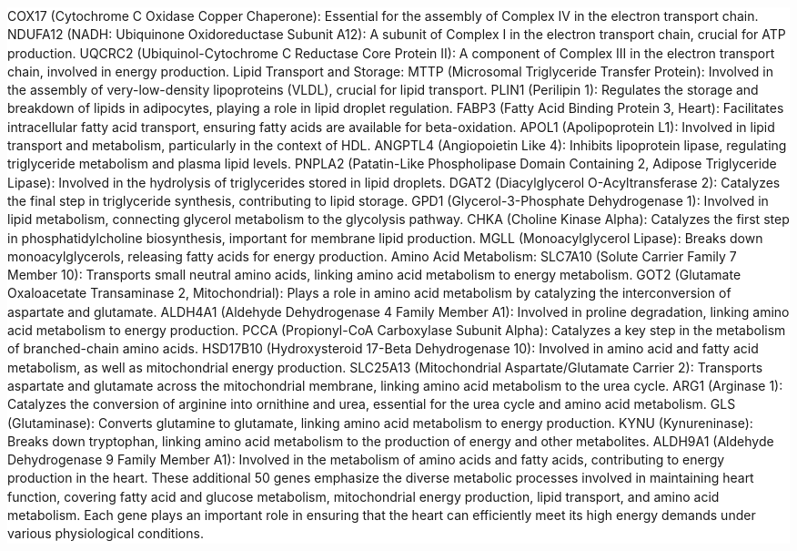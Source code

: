 COX17 (Cytochrome C Oxidase Copper Chaperone): Essential for the assembly of Complex IV in the electron transport chain.
NDUFA12 (NADH: Ubiquinone Oxidoreductase Subunit A12): A subunit of Complex I in the electron transport chain, crucial for ATP production.
UQCRC2 (Ubiquinol-Cytochrome C Reductase Core Protein II): A component of Complex III in the electron transport chain, involved in energy production.
Lipid Transport and Storage:
MTTP (Microsomal Triglyceride Transfer Protein): Involved in the assembly of very-low-density lipoproteins (VLDL), crucial for lipid transport.
PLIN1 (Perilipin 1): Regulates the storage and breakdown of lipids in adipocytes, playing a role in lipid droplet regulation.
FABP3 (Fatty Acid Binding Protein 3, Heart): Facilitates intracellular fatty acid transport, ensuring fatty acids are available for beta-oxidation.
APOL1 (Apolipoprotein L1): Involved in lipid transport and metabolism, particularly in the context of HDL.
ANGPTL4 (Angiopoietin Like 4): Inhibits lipoprotein lipase, regulating triglyceride metabolism and plasma lipid levels.
PNPLA2 (Patatin-Like Phospholipase Domain Containing 2, Adipose Triglyceride Lipase): Involved in the hydrolysis of triglycerides stored in lipid droplets.
DGAT2 (Diacylglycerol O-Acyltransferase 2): Catalyzes the final step in triglyceride synthesis, contributing to lipid storage.
GPD1 (Glycerol-3-Phosphate Dehydrogenase 1): Involved in lipid metabolism, connecting glycerol metabolism to the glycolysis pathway.
CHKA (Choline Kinase Alpha): Catalyzes the first step in phosphatidylcholine biosynthesis, important for membrane lipid production.
MGLL (Monoacylglycerol Lipase): Breaks down monoacylglycerols, releasing fatty acids for energy production.
Amino Acid Metabolism:
SLC7A10 (Solute Carrier Family 7 Member 10): Transports small neutral amino acids, linking amino acid metabolism to energy metabolism.
GOT2 (Glutamate Oxaloacetate Transaminase 2, Mitochondrial): Plays a role in amino acid metabolism by catalyzing the interconversion of aspartate and glutamate.
ALDH4A1 (Aldehyde Dehydrogenase 4 Family Member A1): Involved in proline degradation, linking amino acid metabolism to energy production.
PCCA (Propionyl-CoA Carboxylase Subunit Alpha): Catalyzes a key step in the metabolism of branched-chain amino acids.
HSD17B10 (Hydroxysteroid 17-Beta Dehydrogenase 10): Involved in amino acid and fatty acid metabolism, as well as mitochondrial energy production.
SLC25A13 (Mitochondrial Aspartate/Glutamate Carrier 2): Transports aspartate and glutamate across the mitochondrial membrane, linking amino acid metabolism to the urea cycle.
ARG1 (Arginase 1): Catalyzes the conversion of arginine into ornithine and urea, essential for the urea cycle and amino acid metabolism.
GLS (Glutaminase): Converts glutamine to glutamate, linking amino acid metabolism to energy production.
KYNU (Kynureninase): Breaks down tryptophan, linking amino acid metabolism to the production of energy and other metabolites.
ALDH9A1 (Aldehyde Dehydrogenase 9 Family Member A1): Involved in the metabolism of amino acids and fatty acids, contributing to energy production in the heart.
These additional 50 genes emphasize the diverse metabolic processes involved in maintaining heart function, covering fatty acid and glucose metabolism, mitochondrial energy production, lipid transport, and amino acid metabolism. Each gene plays an important role in ensuring that the heart can efficiently meet its high energy demands under various physiological conditions.
